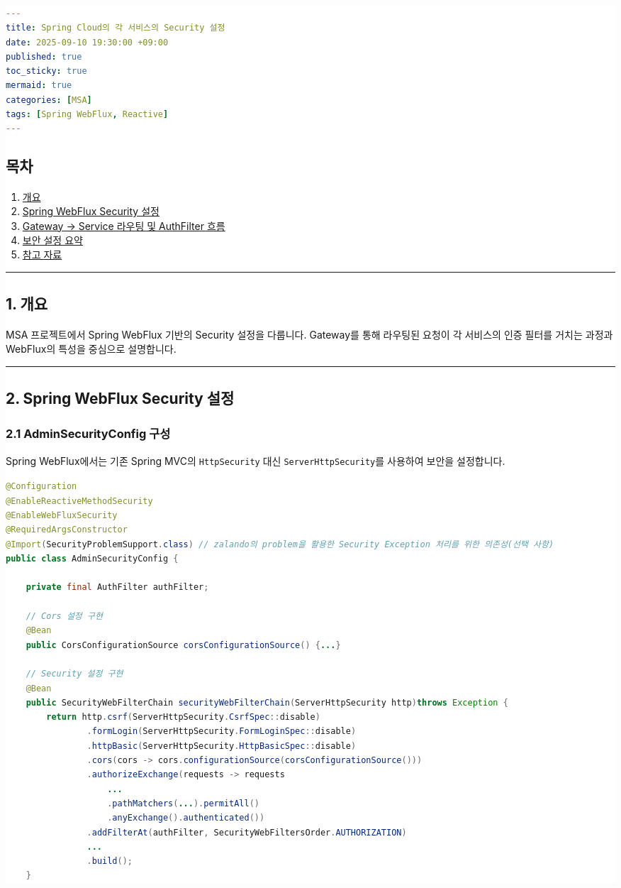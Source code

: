 ```yaml
---
title: Spring Cloud의 각 서비스의 Security 설정
date: 2025-09-10 19:30:00 +09:00
published: true
toc_sticky: true
mermaid: true
categories: [MSA]
tags: [Spring WebFlux, Reactive]
---
```


## 목차
1. [개요](#1-개요)
2. [Spring WebFlux Security 설정](#2-spring-webflux-security-설정)
3. [Gateway → Service 라우팅 및 AuthFilter 흐름](#3-gateway--service-라우팅-및-authfilter-흐름)
4. [보안 설정 요약](#4-보안-설정-요약)
5. [참고 자료](#5-참고-자료)

---

## 1. 개요

MSA 프로젝트에서 Spring WebFlux 기반의 Security 설정을 다룹니다. Gateway를 통해 라우팅된 요청이 각 서비스의 인증 필터를 거치는 과정과 WebFlux의 특성을 중심으로 설명합니다.

---

## 2. Spring WebFlux Security 설정

### 2.1 AdminSecurityConfig 구성

Spring WebFlux에서는 기존 Spring MVC의 `HttpSecurity` 대신 `ServerHttpSecurity`를 사용하여 보안을 설정합니다.

```java
@Configuration
@EnableReactiveMethodSecurity
@EnableWebFluxSecurity
@RequiredArgsConstructor
@Import(SecurityProblemSupport.class) // zalando의 problem을 활용한 Security Exception 처리를 위한 의존성(선택 사항)
public class AdminSecurityConfig {

    private final AuthFilter authFilter;

    // Cors 설정 구현
    @Bean
    public CorsConfigurationSource corsConfigurationSource() {...}

    // Security 설정 구현
    @Bean
    public SecurityWebFilterChain securityWebFilterChain(ServerHttpSecurity http)throws Exception {
        return http.csrf(ServerHttpSecurity.CsrfSpec::disable)
                .formLogin(ServerHttpSecurity.FormLoginSpec::disable)
                .httpBasic(ServerHttpSecurity.HttpBasicSpec::disable)
                .cors(cors -> cors.configurationSource(corsConfigurationSource()))
                .authorizeExchange(requests -> requests
                    ...
                    .pathMatchers(...).permitAll()
                    .anyExchange().authenticated())
                .addFilterAt(authFilter, SecurityWebFiltersOrder.AUTHORIZATION)
                ...
                .build();
    }
```